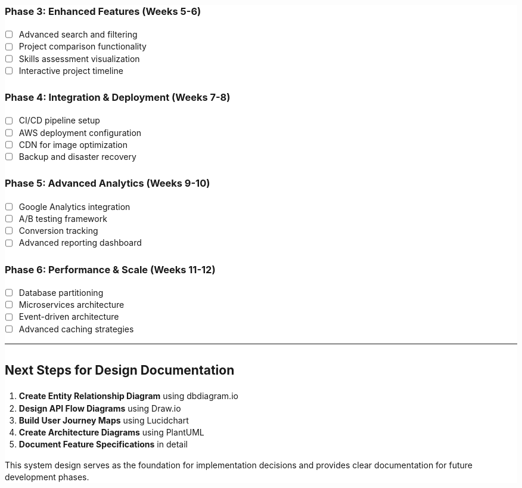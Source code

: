 ### Phase 3: Enhanced Features (Weeks 5-6)
- [ ] Advanced search and filtering
- [ ] Project comparison functionality
- [ ] Skills assessment visualization
- [ ] Interactive project timeline

### Phase 4: Integration & Deployment (Weeks 7-8)  
- [ ] CI/CD pipeline setup
- [ ] AWS deployment configuration
- [ ] CDN for image optimization
- [ ] Backup and disaster recovery

### Phase 5: Advanced Analytics (Weeks 9-10)
- [ ] Google Analytics integration
- [ ] A/B testing framework
- [ ] Conversion tracking
- [ ] Advanced reporting dashboard

### Phase 6: Performance & Scale (Weeks 11-12)
- [ ] Database partitioning
- [ ] Microservices architecture  
- [ ] Event-driven architecture
- [ ] Advanced caching strategies

---

## Next Steps for Design Documentation

1. **Create Entity Relationship Diagram** using dbdiagram.io
2. **Design API Flow Diagrams** using Draw.io  
3. **Build User Journey Maps** using Lucidchart
4. **Create Architecture Diagrams** using PlantUML
5. **Document Feature Specifications** in detail

This system design serves as the foundation for implementation decisions and provides clear documentation for future development phases.